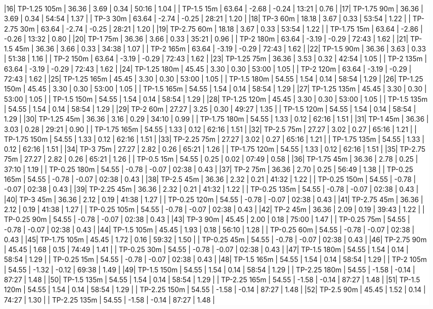 |16| TP-1.25 105m | 36.36 | 3.69 | 0.34 | 50:16 | 1.04 |     | TP-1.5 15m | 63.64 | -2.68 | -0.24 | 13:21 | 0.76 |
|17| TP-1.75 90m | 36.36 | 3.69 | 0.34 | 54:54 | 1.37 |     | TP-3 30m | 63.64 | -2.74 | -0.25 | 28:21 | 1.20 |
|18| TP-3 60m | 18.18 | 3.67 | 0.33 | 53:54 | 1.22 |     | TP-2.75 30m | 63.64 | -2.74 | -0.25 | 28:21 | 1.20 |
|19| TP-2.75 60m | 18.18 | 3.67 | 0.33 | 53:54 | 1.22 |     | TP-1.75 15m | 63.64 | -2.86 | -0.26 | 13:32 | 0.80 |
|20| TP-1 75m | 36.36 | 3.66 | 0.33 | 35:21 | 0.96 |     | TP-2 180m | 63.64 | -3.19 | -0.29 | 72:43 | 1.62 |
|21| TP-1.5 45m | 36.36 | 3.66 | 0.33 | 34:38 | 1.07 |     | TP-2 165m | 63.64 | -3.19 | -0.29 | 72:43 | 1.62 |
|22| TP-1.5 90m | 36.36 | 3.63 | 0.33 | 51:38 | 1.16 |     | TP-2 150m | 63.64 | -3.19 | -0.29 | 72:43 | 1.62 |
|23| TP-1.25 75m | 36.36 | 3.53 | 0.32 | 42:54 | 1.05 |     | TP-2 135m | 63.64 | -3.19 | -0.29 | 72:43 | 1.62 |
|24| TP-1.25 180m | 45.45 | 3.30 | 0.30 | 53:00 | 1.05 |     | TP-2 120m | 63.64 | -3.19 | -0.29 | 72:43 | 1.62 |
|25| TP-1.25 165m | 45.45 | 3.30 | 0.30 | 53:00 | 1.05 |     | TP-1.5 180m | 54.55 | 1.54 | 0.14 | 58:54 | 1.29 |
|26| TP-1.25 150m | 45.45 | 3.30 | 0.30 | 53:00 | 1.05 |     | TP-1.5 165m | 54.55 | 1.54 | 0.14 | 58:54 | 1.29 |
|27| TP-1.25 135m | 45.45 | 3.30 | 0.30 | 53:00 | 1.05 |     | TP-1.5 150m | 54.55 | 1.54 | 0.14 | 58:54 | 1.29 |
|28| TP-1.25 120m | 45.45 | 3.30 | 0.30 | 53:00 | 1.05 |     | TP-1.5 135m | 54.55 | 1.54 | 0.14 | 58:54 | 1.29 |
|29| TP-2 60m | 27.27 | 3.25 | 0.30 | 49:27 | 1.35 |     | TP-1.5 120m | 54.55 | 1.54 | 0.14 | 58:54 | 1.29 |
|30| TP-1.25 45m | 36.36 | 3.16 | 0.29 | 34:10 | 0.99 |     | TP-1.75 180m | 54.55 | 1.33 | 0.12 | 62:16 | 1.51 |
|31| TP-1 45m | 36.36 | 3.03 | 0.28 | 29:21 | 0.90 |     | TP-1.75 165m | 54.55 | 1.33 | 0.12 | 62:16 | 1.51 |
|32| TP-2.5 75m | 27.27 | 3.02 | 0.27 | 65:16 | 1.21 |     | TP-1.75 150m | 54.55 | 1.33 | 0.12 | 62:16 | 1.51 |
|33| TP-2.25 75m | 27.27 | 3.02 | 0.27 | 65:16 | 1.21 |     | TP-1.75 135m | 54.55 | 1.33 | 0.12 | 62:16 | 1.51 |
|34| TP-3 75m | 27.27 | 2.82 | 0.26 | 65:21 | 1.26 |     | TP-1.75 120m | 54.55 | 1.33 | 0.12 | 62:16 | 1.51 |
|35| TP-2.75 75m | 27.27 | 2.82 | 0.26 | 65:21 | 1.26 |     | TP-0.5 15m | 54.55 | 0.25 | 0.02 | 07:49 | 0.58 |
|36| TP-1.75 45m | 36.36 | 2.78 | 0.25 | 37:10 | 1.19 |     | TP-0.25 180m | 54.55 | -0.78 | -0.07 | 02:38 | 0.43 |
|37| TP-2 75m | 36.36 | 2.70 | 0.25 | 56:49 | 1.38 |     | TP-0.25 165m | 54.55 | -0.78 | -0.07 | 02:38 | 0.43 |
|38| TP-2.5 45m | 36.36 | 2.32 | 0.21 | 41:32 | 1.22 |     | TP-0.25 150m | 54.55 | -0.78 | -0.07 | 02:38 | 0.43 |
|39| TP-2.25 45m | 36.36 | 2.32 | 0.21 | 41:32 | 1.22 |     | TP-0.25 135m | 54.55 | -0.78 | -0.07 | 02:38 | 0.43 |
|40| TP-3 45m | 36.36 | 2.12 | 0.19 | 41:38 | 1.27 |     | TP-0.25 120m | 54.55 | -0.78 | -0.07 | 02:38 | 0.43 |
|41| TP-2.75 45m | 36.36 | 2.12 | 0.19 | 41:38 | 1.27 |     | TP-0.25 105m | 54.55 | -0.78 | -0.07 | 02:38 | 0.43 |
|42| TP-2 45m | 36.36 | 2.09 | 0.19 | 39:43 | 1.22 |     | TP-0.25 90m | 54.55 | -0.78 | -0.07 | 02:38 | 0.43 |
|43| TP-3 90m | 45.45 | 2.00 | 0.18 | 75:00 | 1.47 |     | TP-0.25 75m | 54.55 | -0.78 | -0.07 | 02:38 | 0.43 |
|44| TP-1.5 105m | 45.45 | 1.93 | 0.18 | 56:10 | 1.28 |     | TP-0.25 60m | 54.55 | -0.78 | -0.07 | 02:38 | 0.43 |
|45| TP-1.75 105m | 45.45 | 1.72 | 0.16 | 59:32 | 1.50 |     | TP-0.25 45m | 54.55 | -0.78 | -0.07 | 02:38 | 0.43 |
|46| TP-2.75 90m | 45.45 | 1.68 | 0.15 | 74:49 | 1.41 |     | TP-0.25 30m | 54.55 | -0.78 | -0.07 | 02:38 | 0.43 |
|47| TP-1.5 180m | 54.55 | 1.54 | 0.14 | 58:54 | 1.29 |     | TP-0.25 15m | 54.55 | -0.78 | -0.07 | 02:38 | 0.43 |
|48| TP-1.5 165m | 54.55 | 1.54 | 0.14 | 58:54 | 1.29 |     | TP-2 105m | 54.55 | -1.32 | -0.12 | 69:38 | 1.49 |
|49| TP-1.5 150m | 54.55 | 1.54 | 0.14 | 58:54 | 1.29 |     | TP-2.25 180m | 54.55 | -1.58 | -0.14 | 87:27 | 1.48 |
|50| TP-1.5 135m | 54.55 | 1.54 | 0.14 | 58:54 | 1.29 |     | TP-2.25 165m | 54.55 | -1.58 | -0.14 | 87:27 | 1.48 |
|51| TP-1.5 120m | 54.55 | 1.54 | 0.14 | 58:54 | 1.29 |     | TP-2.25 150m | 54.55 | -1.58 | -0.14 | 87:27 | 1.48 |
|52| TP-2.5 90m | 45.45 | 1.52 | 0.14 | 74:27 | 1.30 |     | TP-2.25 135m | 54.55 | -1.58 | -0.14 | 87:27 | 1.48 |